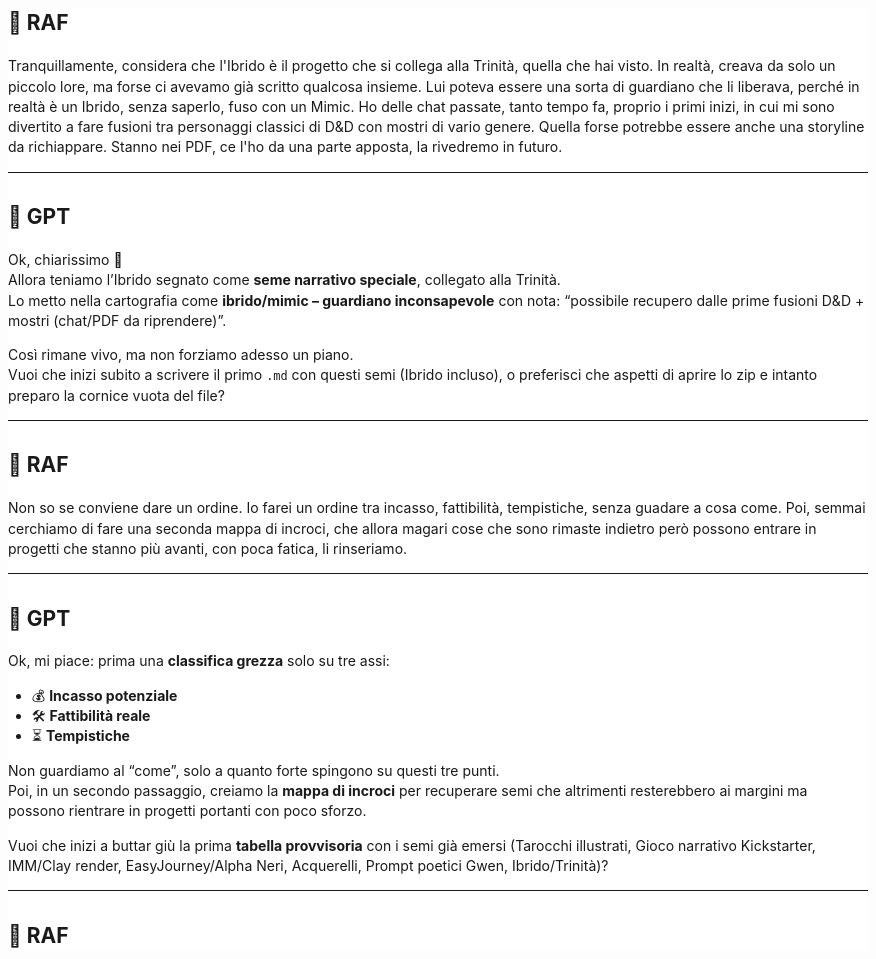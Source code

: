 
## 👤 **RAF**

Tranquillamente, considera che l'Ibrido è il progetto che si collega alla Trinità, quella che hai visto. In realtà, creava da solo un piccolo lore, ma forse ci avevamo già scritto qualcosa insieme. Lui poteva essere una sorta di guardiano che li liberava, perché in realtà è un Ibrido, senza saperlo, fuso con un Mimic. Ho delle chat passate, tanto tempo fa, proprio i primi inizi, in cui mi sono divertito a fare fusioni tra personaggi classici di D&D con mostri di vario genere. Quella forse potrebbe essere anche una storyline da richiappare. Stanno nei PDF, ce l'ho da una parte apposta, la rivedremo in futuro.

---

## 🤖 **GPT**

Ok, chiarissimo 🌱  
Allora teniamo l’Ibrido segnato come **seme narrativo speciale**, collegato alla Trinità.  
Lo metto nella cartografia come **ibrido/mimic – guardiano inconsapevole** con nota: “possibile recupero dalle prime fusioni D&D + mostri (chat/PDF da riprendere)”.  

Così rimane vivo, ma non forziamo adesso un piano.  
Vuoi che inizi subito a scrivere il primo `.md` con questi semi (Ibrido incluso), o preferisci che aspetti di aprire lo zip e intanto preparo la cornice vuota del file?

---

## 👤 **RAF**

Non so se conviene dare un ordine. Io farei un ordine tra incasso, fattibilità, tempistiche, senza guadare a cosa come. Poi, semmai cerchiamo di fare una seconda mappa di incroci, che allora magari cose che sono rimaste indietro però possono entrare in progetti che stanno più avanti, con poca fatica, li rinseriamo.

---

## 🤖 **GPT**

Ok, mi piace: prima una **classifica grezza** solo su tre assi:  
- 💰 **Incasso potenziale**  
- 🛠️ **Fattibilità reale**  
- ⏳ **Tempistiche**  

Non guardiamo al “come”, solo a quanto forte spingono su questi tre punti.  
Poi, in un secondo passaggio, creiamo la **mappa di incroci** per recuperare semi che altrimenti resterebbero ai margini ma possono rientrare in progetti portanti con poco sforzo.  

Vuoi che inizi a buttar giù la prima **tabella provvisoria** con i semi già emersi (Tarocchi illustrati, Gioco narrativo Kickstarter, IMM/Clay render, EasyJourney/Alpha Neri, Acquerelli, Prompt poetici Gwen, Ibrido/Trinità)?

---

## 👤 **RAF**
